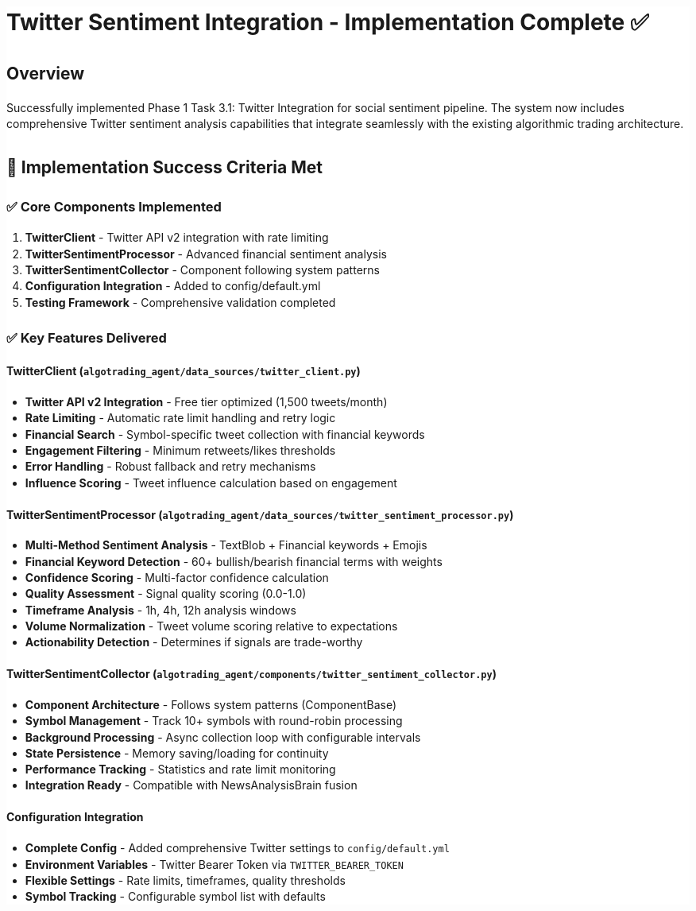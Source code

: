 # Twitter Sentiment Integration - Implementation Complete ✅

## Overview
Successfully implemented Phase 1 Task 3.1: Twitter Integration for social sentiment pipeline. The system now includes comprehensive Twitter sentiment analysis capabilities that integrate seamlessly with the existing algorithmic trading architecture.

## 🎯 Implementation Success Criteria Met

### ✅ **Core Components Implemented**
1. **TwitterClient** - Twitter API v2 integration with rate limiting
2. **TwitterSentimentProcessor** - Advanced financial sentiment analysis
3. **TwitterSentimentCollector** - Component following system patterns
4. **Configuration Integration** - Added to config/default.yml
5. **Testing Framework** - Comprehensive validation completed

### ✅ **Key Features Delivered**

#### **TwitterClient (`algotrading_agent/data_sources/twitter_client.py`)**
- **Twitter API v2 Integration** - Free tier optimized (1,500 tweets/month)
- **Rate Limiting** - Automatic rate limit handling and retry logic
- **Financial Search** - Symbol-specific tweet collection with financial keywords
- **Engagement Filtering** - Minimum retweets/likes thresholds
- **Error Handling** - Robust fallback and retry mechanisms
- **Influence Scoring** - Tweet influence calculation based on engagement

#### **TwitterSentimentProcessor (`algotrading_agent/data_sources/twitter_sentiment_processor.py`)**
- **Multi-Method Sentiment Analysis** - TextBlob + Financial keywords + Emojis
- **Financial Keyword Detection** - 60+ bullish/bearish financial terms with weights
- **Confidence Scoring** - Multi-factor confidence calculation
- **Quality Assessment** - Signal quality scoring (0.0-1.0)
- **Timeframe Analysis** - 1h, 4h, 12h analysis windows
- **Volume Normalization** - Tweet volume scoring relative to expectations
- **Actionability Detection** - Determines if signals are trade-worthy

#### **TwitterSentimentCollector (`algotrading_agent/components/twitter_sentiment_collector.py`)**
- **Component Architecture** - Follows system patterns (ComponentBase)
- **Symbol Management** - Track 10+ symbols with round-robin processing
- **Background Processing** - Async collection loop with configurable intervals
- **State Persistence** - Memory saving/loading for continuity
- **Performance Tracking** - Statistics and rate limit monitoring
- **Integration Ready** - Compatible with NewsAnalysisBrain fusion

#### **Configuration Integration**
- **Complete Config** - Added comprehensive Twitter settings to `config/default.yml`
- **Environment Variables** - Twitter Bearer Token via `TWITTER_BEARER_TOKEN`
- **Flexible Settings** - Rate limits, timeframes, quality thresholds
- **Symbol Tracking** - Configurable symbol list with defaults
